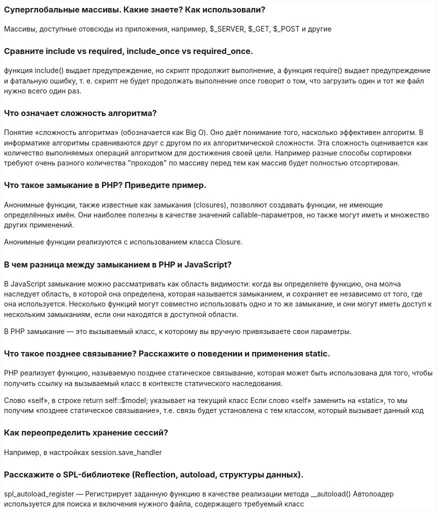 ### Суперглобальные массивы. Какие знаете? Как использовали?
Массивы, доступные отовсюды из приложения, например, $_SERVER, $_GET, $_POST и другие

### Сравните include vs required, include_once vs required_once.
функция include() выдает предупреждение, но скрипт продолжит выполнение, а функция require() выдает предупреждение и фатальную ошибку, т. е. скрипт не будет продолжать выполнение
once говорит о том, что загрузить один и тот же файл нужно всего один раз.

### Что означает сложность алгоритма?
Понятие «сложность алгоритма» (обозначается как Big O). Оно даёт понимание того, насколько эффективен алгоритм.
В информатике алгоритмы сравниваются друг с другом по их алгоритмической сложности. Эта сложность оценивается как количество выполняемых операций алгоритмом для достижения своей цели. Например разные способы сортировки требуют очень разного количества "проходов" по массиву перед тем как массив будет полностью отсортирован.

### Что такое замыкание в PHP? Приведите пример.
Анонимные функции, также известные как замыкания (closures), позволяют создавать функции, не имеющие определённых имён. Они наиболее полезны в качестве значений callable-параметров, но также могут иметь и множество других применений.

Анонимные функции реализуются с использованием класса Closure.

### В чем разница между замыканием в PHP и JavaScript?
В JavaScript замыкание можно рассматривать как область видимости: когда вы определяете функцию, она молча наследует область, в которой она определена, которая называется замыканием, и сохраняет ее независимо от того, где она используется. Несколько функций могут совместно использовать одно и то же замыкание, и они могут иметь доступ к нескольким замыканиям, если они находятся в доступной области.

В PHP замыкание — это вызываемый класс, к которому вы вручную привязываете свои параметры.

### Что такое позднее связывание? Расскажите о поведении и применения static.
PHP реализует функцию, называемую позднее статическое связывание, которая может быть использована для того, чтобы получить ссылку на вызываемый класс в контексте статического наследования.

Слово «self», в строке return self::$model; указывает на текущий класс
Если слово «self» заменить на «static», то мы получим «позднее статическое связывание», т.е. связь будет установлена с тем классом, который вызывает данный код

### Как переопределить хранение сессий?
Например, в настройках session.save_handler

### Расскажите о SPL-библиотеке (Reflection, autoload, структуры данных).

spl_autoload_register — Регистрирует заданную функцию в качестве реализации метода __autoload()
Автолоадер используется для поиска и включения нужного файла, содержащего требуемый класс

